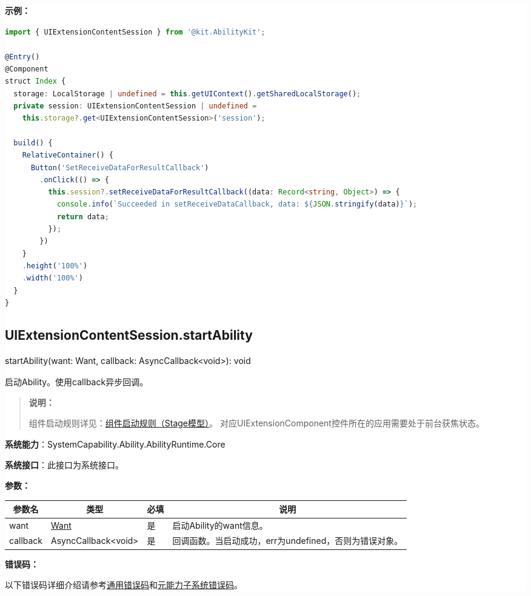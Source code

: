 **示例：**

```ts
import { UIExtensionContentSession } from '@kit.AbilityKit';

@Entry()
@Component
struct Index {
  storage: LocalStorage | undefined = this.getUIContext().getSharedLocalStorage();
  private session: UIExtensionContentSession | undefined =
    this.storage?.get<UIExtensionContentSession>('session');

  build() {
    RelativeContainer() {
      Button('SetReceiveDataForResultCallback')
        .onClick(() => {
          this.session?.setReceiveDataForResultCallback((data: Record<string, Object>) => {
            console.info(`Succeeded in setReceiveDataCallback, data: ${JSON.stringify(data)}`);
            return data;
          });
        })
    }
    .height('100%')
    .width('100%')
  }
}
```

## UIExtensionContentSession.startAbility

startAbility(want: Want, callback: AsyncCallback&lt;void&gt;): void

启动Ability。使用callback异步回调。

> **说明：**
>
> 组件启动规则详见：[组件启动规则（Stage模型）](../../application-models/component-startup-rules.md)。
> 对应UIExtensionComponent控件所在的应用需要处于前台获焦状态。

**系统能力**：SystemCapability.Ability.AbilityRuntime.Core

**系统接口**：此接口为系统接口。

**参数：**

| 参数名 | 类型 | 必填 | 说明 |
| -------- | -------- | -------- | -------- |
| want | [Want](js-apis-app-ability-want.md) | 是 | 启动Ability的want信息。 |
| callback | AsyncCallback&lt;void&gt; | 是 | 回调函数。当启动成功，err为undefined，否则为错误对象。 |

**错误码：**

以下错误码详细介绍请参考[通用错误码](../errorcode-universal.md)和[元能力子系统错误码](errorcode-ability.md)。
